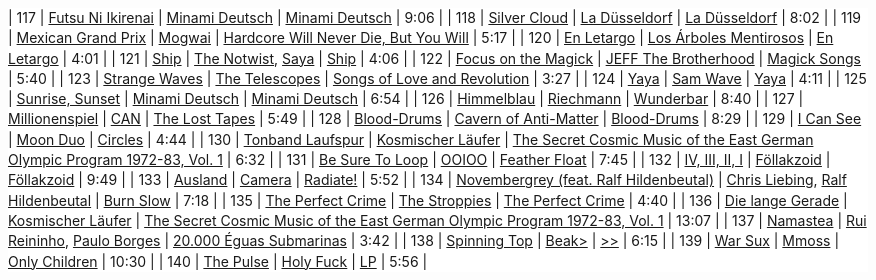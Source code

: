 | 117 | [Futsu Ni Ikirenai](https://open.spotify.com/track/7w6PcnUzc5cRadoO4DJa1e) | [Minami Deutsch](https://open.spotify.com/artist/6DFbqiI3rjhM8QpjEUQHAQ) | [Minami Deutsch](https://open.spotify.com/album/73HnAuOAaL60sprIydSdtd) | 9:06 |
| 118 | [Silver Cloud](https://open.spotify.com/track/5dviL3v73PIFxsAgWTfgSY) | [La Düsseldorf](https://open.spotify.com/artist/3GLAEAmt9FYRZWv8HUYha0) | [La Düsseldorf](https://open.spotify.com/album/4GYlqAkTsHoY55fEq03EPZ) | 8:02 |
| 119 | [Mexican Grand Prix](https://open.spotify.com/track/2lUeYhDWj09OWxoadPib3f) | [Mogwai](https://open.spotify.com/artist/34UhPkLbtFKRq3nmfFgejG) | [Hardcore Will Never Die, But You Will](https://open.spotify.com/album/6JTor8A7s5GeWGnUtXZg5h) | 5:17 |
| 120 | [En Letargo](https://open.spotify.com/track/6d4QZMKcx6BvOwo5EmumxZ) | [Los Árboles Mentirosos](https://open.spotify.com/artist/5lV4P5M7zfo78N6IBB67nK) | [En Letargo](https://open.spotify.com/album/36bBecUrinX68SW69nmx1S) | 4:01 |
| 121 | [Ship](https://open.spotify.com/track/3zsVBfj35ZQT7ZqN0sMBKm) | [The Notwist](https://open.spotify.com/artist/1o4xLcugkCtDDOw7POAMha), [Saya](https://open.spotify.com/artist/1WY9uoueo64mwmAj9WiZIv) | [Ship](https://open.spotify.com/album/4zJ5lyyVewTsSXNvgFQUGk) | 4:06 |
| 122 | [Focus on the Magick](https://open.spotify.com/track/6hKBt7A9eOAEwDbLerLYEJ) | [JEFF The Brotherhood](https://open.spotify.com/artist/1yhtlCNnRgCNGnsy2K7mHm) | [Magick Songs](https://open.spotify.com/album/3Jwzv57SMQbXKIbCDs37YW) | 5:40 |
| 123 | [Strange Waves](https://open.spotify.com/track/3cYrfhx1aOlUXQGPQGRqxg) | [The Telescopes](https://open.spotify.com/artist/5MTQzge85m3QSefD2LdS1J) | [Songs of Love and Revolution](https://open.spotify.com/album/696w66r6e8uJcPYPUh5JrU) | 3:27 |
| 124 | [Yaya](https://open.spotify.com/track/6cy5LOfwc1QpePCqc57hd0) | [Sam Wave](https://open.spotify.com/artist/3k1f8dYJ88kt4aTPMb2hLj) | [Yaya](https://open.spotify.com/album/17M7xCoG5snzUFfZwltiXH) | 4:11 |
| 125 | [Sunrise, Sunset](https://open.spotify.com/track/1k0bcubiJMGPcHL7d4vmLc) | [Minami Deutsch](https://open.spotify.com/artist/6DFbqiI3rjhM8QpjEUQHAQ) | [Minami Deutsch](https://open.spotify.com/album/73HnAuOAaL60sprIydSdtd) | 6:54 |
| 126 | [Himmelblau](https://open.spotify.com/track/71aOELCUIi0KInYTVphzkK) | [Riechmann](https://open.spotify.com/artist/26LyRQGD6jgBi5XkM9xseP) | [Wunderbar](https://open.spotify.com/album/5s1iLDM8e0aaeVjAuyNo8X) | 8:40 |
| 127 | [Millionenspiel](https://open.spotify.com/track/3OgOIKocYHVBXuqncsV7hc) | [CAN](https://open.spotify.com/artist/4l8xPGtl6DHR2uvunqrl8r) | [The Lost Tapes](https://open.spotify.com/album/6sSNM2yGp1jPKUEwhPldmm) | 5:49 |
| 128 | [Blood\-Drums](https://open.spotify.com/track/10E0V5fhdJ2kJkSomo9LKr) | [Cavern of Anti\-Matter](https://open.spotify.com/artist/71th4FPdhGaAHVeng0LfRt) | [Blood\-Drums](https://open.spotify.com/album/6jzZEvu1JLto8Wqkb6wmBn) | 8:29 |
| 129 | [I Can See](https://open.spotify.com/track/1KLa7T6FPVIN2uiDYR9crj) | [Moon Duo](https://open.spotify.com/artist/4ipKeGoyPCcpEblETS4qLu) | [Circles](https://open.spotify.com/album/09mnJuD9no4J1yTdzf9QWI) | 4:44 |
| 130 | [Tonband Laufspur](https://open.spotify.com/track/2lHk5LW04d246aunZYEPcr) | [Kosmischer Läufer](https://open.spotify.com/artist/4ZRufjj25YMXohtTIlg44B) | [The Secret Cosmic Music of the East German Olympic Program 1972\-83, Vol\. 1](https://open.spotify.com/album/2hWjO2b5jqAym0JfquVvNQ) | 6:32 |
| 131 | [Be Sure To Loop](https://open.spotify.com/track/32ymOnGRWBhyK3AftNiyTD) | [OOIOO](https://open.spotify.com/artist/1XuQeR4sDsrX9gO2gtRQwe) | [Feather Float](https://open.spotify.com/album/0y7rybwqnKnL1VJMlf1sFi) | 7:45 |
| 132 | [IV, III, II, I](https://open.spotify.com/track/2eAesd3whlP4ue0D1McLgJ) | [Föllakzoid](https://open.spotify.com/artist/7djT11AqtEBzdME1OGFfxL) | [Föllakzoid](https://open.spotify.com/album/5zVqXBzIr7c7PyBJvvLmjj) | 9:49 |
| 133 | [Ausland](https://open.spotify.com/track/6T42JJsew8dVP9s87D8mA1) | [Camera](https://open.spotify.com/artist/09HZcXk3Gqd4JPm4YJKGgs) | [Radiate!](https://open.spotify.com/album/3rTpM9FRmueqSahefRtbkN) | 5:52 |
| 134 | [Novembergrey \(feat\. Ralf Hildenbeutal\)](https://open.spotify.com/track/2Jv5gLsh1hrcEzrN0NWw58) | [Chris Liebing](https://open.spotify.com/artist/21444lX8gpmOX36icLmbFI), [Ralf Hildenbeutal](https://open.spotify.com/artist/50kGBViPsuTkcjPdu5pval) | [Burn Slow](https://open.spotify.com/album/4K816FI8JFlvVARGFRYbBB) | 7:18 |
| 135 | [The Perfect Crime](https://open.spotify.com/track/7v2SOuHmuUzyFOemw8hqNB) | [The Stroppies](https://open.spotify.com/artist/6r5Oeuk1Jrn6TxkwcZVXYY) | [The Perfect Crime](https://open.spotify.com/album/3tKXSYiAIZcamtY0TvRsKs) | 4:40 |
| 136 | [Die lange Gerade](https://open.spotify.com/track/1yrbDZHMtkAi88vp7m5UXU) | [Kosmischer Läufer](https://open.spotify.com/artist/4ZRufjj25YMXohtTIlg44B) | [The Secret Cosmic Music of the East German Olympic Program 1972\-83, Vol\. 1](https://open.spotify.com/album/2hWjO2b5jqAym0JfquVvNQ) | 13:07 |
| 137 | [Namastea](https://open.spotify.com/track/4XesJy8hNQNFiD1zYgUw4U) | [Rui Reininho](https://open.spotify.com/artist/69BXGLY1jKUOPNNtBUFJrj), [Paulo Borges](https://open.spotify.com/artist/5ZAxSl9pfGBK2YEPNHAm7f) | [20.000 Éguas Submarinas](https://open.spotify.com/album/5LVzphBxyTVvgtLDeUtX3E) | 3:42 |
| 138 | [Spinning Top](https://open.spotify.com/track/2np2IgkTkID6IyHc4pessR) | [Beak>](https://open.spotify.com/artist/5MGxwE9JG5IA6uqswrgNL6) | [>>](https://open.spotify.com/album/3IqkjByYoQX04iFT1Z2Jn7) | 6:15 |
| 139 | [War Sux](https://open.spotify.com/track/0yGM4mqTnyeCfMX1zEfwUy) | [Mmoss](https://open.spotify.com/artist/728pTszDKtxAil9XWAwP12) | [Only Children](https://open.spotify.com/album/6Dc46MqndbiPhxSovePMnR) | 10:30 |
| 140 | [The Pulse](https://open.spotify.com/track/4IZaX9YDhGG9sbZtGDpRLo) | [Holy Fuck](https://open.spotify.com/artist/6Q0gMZJNIebNFFaJeonc11) | [LP](https://open.spotify.com/album/3WIwlESqNDJjhxuUjLLSUd) | 5:56 |